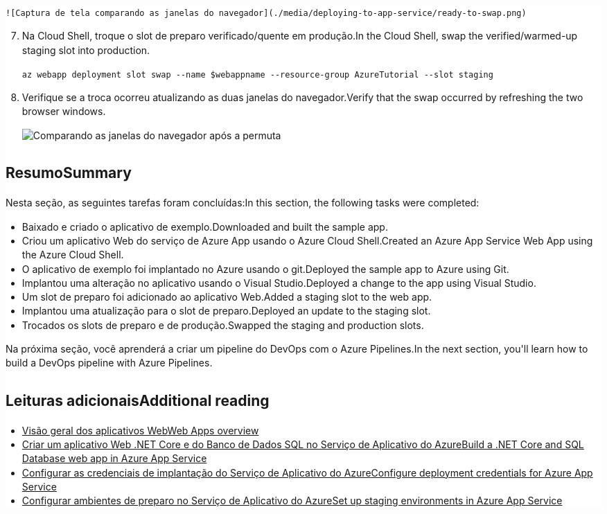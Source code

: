     ![Captura de tela comparando as janelas do navegador](./media/deploying-to-app-service/ready-to-swap.png)

7. <span data-ttu-id="cf7a3-231">Na Cloud Shell, troque o slot de preparo verificado/quente em produção.</span><span class="sxs-lookup"><span data-stu-id="cf7a3-231">In the Cloud Shell, swap the verified/warmed-up staging slot into production.</span></span>

    ```azurecli
    az webapp deployment slot swap --name $webappname --resource-group AzureTutorial --slot staging
    ```

8. <span data-ttu-id="cf7a3-232">Verifique se a troca ocorreu atualizando as duas janelas do navegador.</span><span class="sxs-lookup"><span data-stu-id="cf7a3-232">Verify that the swap occurred by refreshing the two browser windows.</span></span>

    ![Comparando as janelas do navegador após a permuta](./media/deploying-to-app-service/swapped.png)

## <a name="summary"></a><span data-ttu-id="cf7a3-234">Resumo</span><span class="sxs-lookup"><span data-stu-id="cf7a3-234">Summary</span></span>

<span data-ttu-id="cf7a3-235">Nesta seção, as seguintes tarefas foram concluídas:</span><span class="sxs-lookup"><span data-stu-id="cf7a3-235">In this section, the following tasks were completed:</span></span>

* <span data-ttu-id="cf7a3-236">Baixado e criado o aplicativo de exemplo.</span><span class="sxs-lookup"><span data-stu-id="cf7a3-236">Downloaded and built the sample app.</span></span>
* <span data-ttu-id="cf7a3-237">Criou um aplicativo Web do serviço de Azure App usando o Azure Cloud Shell.</span><span class="sxs-lookup"><span data-stu-id="cf7a3-237">Created an Azure App Service Web App using the Azure Cloud Shell.</span></span>
* <span data-ttu-id="cf7a3-238">O aplicativo de exemplo foi implantado no Azure usando o git.</span><span class="sxs-lookup"><span data-stu-id="cf7a3-238">Deployed the sample app to Azure using Git.</span></span>
* <span data-ttu-id="cf7a3-239">Implantou uma alteração no aplicativo usando o Visual Studio.</span><span class="sxs-lookup"><span data-stu-id="cf7a3-239">Deployed a change to the app using Visual Studio.</span></span>
* <span data-ttu-id="cf7a3-240">Um slot de preparo foi adicionado ao aplicativo Web.</span><span class="sxs-lookup"><span data-stu-id="cf7a3-240">Added a staging slot to the web app.</span></span>
* <span data-ttu-id="cf7a3-241">Implantou uma atualização para o slot de preparo.</span><span class="sxs-lookup"><span data-stu-id="cf7a3-241">Deployed an update to the staging slot.</span></span>
* <span data-ttu-id="cf7a3-242">Trocados os slots de preparo e de produção.</span><span class="sxs-lookup"><span data-stu-id="cf7a3-242">Swapped the staging and production slots.</span></span>

<span data-ttu-id="cf7a3-243">Na próxima seção, você aprenderá a criar um pipeline do DevOps com o Azure Pipelines.</span><span class="sxs-lookup"><span data-stu-id="cf7a3-243">In the next section, you'll learn how to build a DevOps pipeline with Azure Pipelines.</span></span>

## <a name="additional-reading"></a><span data-ttu-id="cf7a3-244">Leituras adicionais</span><span class="sxs-lookup"><span data-stu-id="cf7a3-244">Additional reading</span></span>

* [<span data-ttu-id="cf7a3-245">Visão geral dos aplicativos Web</span><span class="sxs-lookup"><span data-stu-id="cf7a3-245">Web Apps overview</span></span>](/azure/app-service/app-service-web-overview)
* [<span data-ttu-id="cf7a3-246">Criar um aplicativo Web .NET Core e do Banco de Dados SQL no Serviço de Aplicativo do Azure</span><span class="sxs-lookup"><span data-stu-id="cf7a3-246">Build a .NET Core and SQL Database web app in Azure App Service</span></span>](/azure/app-service/app-service-web-tutorial-dotnetcore-sqldb)
* [<span data-ttu-id="cf7a3-247">Configurar as credenciais de implantação do Serviço de Aplicativo do Azure</span><span class="sxs-lookup"><span data-stu-id="cf7a3-247">Configure deployment credentials for Azure App Service</span></span>](/azure/app-service/app-service-deployment-credentials)
* [<span data-ttu-id="cf7a3-248">Configurar ambientes de preparo no Serviço de Aplicativo do Azure</span><span class="sxs-lookup"><span data-stu-id="cf7a3-248">Set up staging environments in Azure App Service</span></span>](/azure/app-service/web-sites-staged-publishing)
